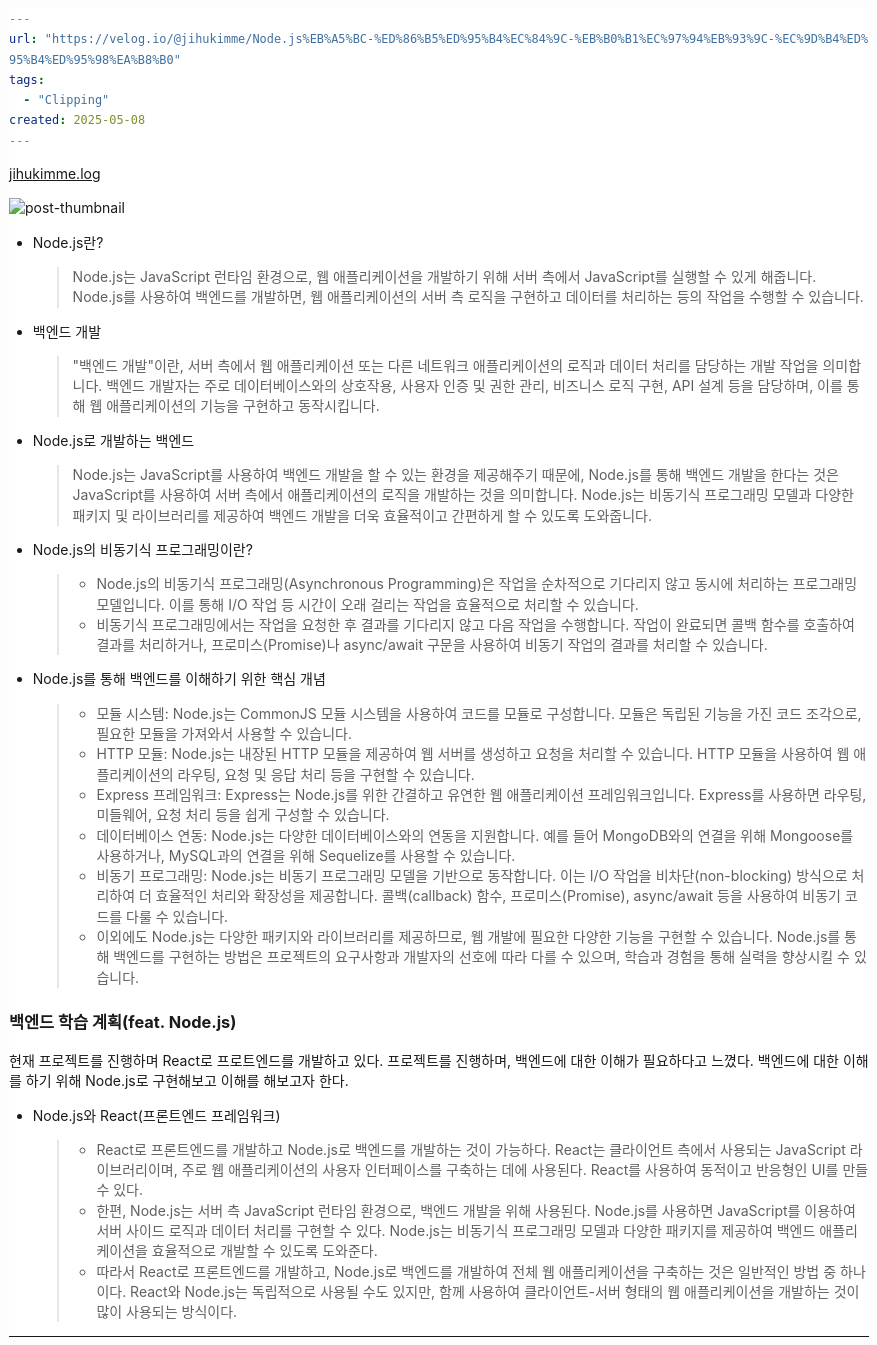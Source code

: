 ```yaml
---
url: "https://velog.io/@jihukimme/Node.js%EB%A5%BC-%ED%86%B5%ED%95%B4%EC%84%9C-%EB%B0%B1%EC%97%94%EB%93%9C-%EC%9D%B4%ED%95%B4%ED%95%98%EA%B8%B0"
tags:
  - "Clipping"
created: 2025-05-08
---
```

[jihukimme.log](https://velog.io/@jihukimme/posts)

![post-thumbnail](https://velog.velcdn.com/images/jihukimme/post/11f3307c-bc8c-46dc-977d-c8a727befd0b/image.png)

- Node.js란?
	> Node.js는 JavaScript 런타임 환경으로, 웹 애플리케이션을 개발하기 위해 서버 측에서 JavaScript를 실행할 수 있게 해줍니다. Node.js를 사용하여 백엔드를 개발하면, 웹 애플리케이션의 서버 측 로직을 구현하고 데이터를 처리하는 등의 작업을 수행할 수 있습니다.
- 백엔드 개발
	> "백엔드 개발"이란, 서버 측에서 웹 애플리케이션 또는 다른 네트워크 애플리케이션의 로직과 데이터 처리를 담당하는 개발 작업을 의미합니다. 백엔드 개발자는 주로 데이터베이스와의 상호작용, 사용자 인증 및 권한 관리, 비즈니스 로직 구현, API 설계 등을 담당하며, 이를 통해 웹 애플리케이션의 기능을 구현하고 동작시킵니다.
- Node.js로 개발하는 백엔드
	> Node.js는 JavaScript를 사용하여 백엔드 개발을 할 수 있는 환경을 제공해주기 때문에, Node.js를 통해 백엔드 개발을 한다는 것은 JavaScript를 사용하여 서버 측에서 애플리케이션의 로직을 개발하는 것을 의미합니다. Node.js는 비동기식 프로그래밍 모델과 다양한 패키지 및 라이브러리를 제공하여 백엔드 개발을 더욱 효율적이고 간편하게 할 수 있도록 도와줍니다.
- Node.js의 비동기식 프로그래밍이란?
	> - Node.js의 비동기식 프로그래밍(Asynchronous Programming)은 작업을 순차적으로 기다리지 않고 동시에 처리하는 프로그래밍 모델입니다. 이를 통해 I/O 작업 등 시간이 오래 걸리는 작업을 효율적으로 처리할 수 있습니다.
	> - 비동기식 프로그래밍에서는 작업을 요청한 후 결과를 기다리지 않고 다음 작업을 수행합니다. 작업이 완료되면 콜백 함수를 호출하여 결과를 처리하거나, 프로미스(Promise)나 async/await 구문을 사용하여 비동기 작업의 결과를 처리할 수 있습니다.
- Node.js를 통해 백엔드를 이해하기 위한 핵심 개념
	> - 모듈 시스템: Node.js는 CommonJS 모듈 시스템을 사용하여 코드를 모듈로 구성합니다. 모듈은 독립된 기능을 가진 코드 조각으로, 필요한 모듈을 가져와서 사용할 수 있습니다.
	> - HTTP 모듈: Node.js는 내장된 HTTP 모듈을 제공하여 웹 서버를 생성하고 요청을 처리할 수 있습니다. HTTP 모듈을 사용하여 웹 애플리케이션의 라우팅, 요청 및 응답 처리 등을 구현할 수 있습니다.
	> - Express 프레임워크: Express는 Node.js를 위한 간결하고 유연한 웹 애플리케이션 프레임워크입니다. Express를 사용하면 라우팅, 미들웨어, 요청 처리 등을 쉽게 구성할 수 있습니다.
	> - 데이터베이스 연동: Node.js는 다양한 데이터베이스와의 연동을 지원합니다. 예를 들어 MongoDB와의 연결을 위해 Mongoose를 사용하거나, MySQL과의 연결을 위해 Sequelize를 사용할 수 있습니다.
	> - 비동기 프로그래밍: Node.js는 비동기 프로그래밍 모델을 기반으로 동작합니다. 이는 I/O 작업을 비차단(non-blocking) 방식으로 처리하여 더 효율적인 처리와 확장성을 제공합니다. 콜백(callback) 함수, 프로미스(Promise), async/await 등을 사용하여 비동기 코드를 다룰 수 있습니다.
	> - 이외에도 Node.js는 다양한 패키지와 라이브러리를 제공하므로, 웹 개발에 필요한 다양한 기능을 구현할 수 있습니다. Node.js를 통해 백엔드를 구현하는 방법은 프로젝트의 요구사항과 개발자의 선호에 따라 다를 수 있으며, 학습과 경험을 통해 실력을 향상시킬 수 있습니다.

### 백엔드 학습 계획(feat. Node.js)

현재 프로젝트를 진행하며 React로 프로트엔드를 개발하고 있다. 프로젝트를 진행하며, 백엔드에 대한 이해가 필요하다고 느꼈다. 백엔드에 대한 이해를 하기 위해 Node.js로 구현해보고 이해를 해보고자 한다.

- Node.js와 React(프론트엔드 프레임워크)
	> - React로 프론트엔드를 개발하고 Node.js로 백엔드를 개발하는 것이 가능하다. React는 클라이언트 측에서 사용되는 JavaScript 라이브러리이며, 주로 웹 애플리케이션의 사용자 인터페이스를 구축하는 데에 사용된다. React를 사용하여 동적이고 반응형인 UI를 만들 수 있다.
	> - 한편, Node.js는 서버 측 JavaScript 런타임 환경으로, 백엔드 개발을 위해 사용된다. Node.js를 사용하면 JavaScript를 이용하여 서버 사이드 로직과 데이터 처리를 구현할 수 있다. Node.js는 비동기식 프로그래밍 모델과 다양한 패키지를 제공하여 백엔드 애플리케이션을 효율적으로 개발할 수 있도록 도와준다.
	> - 따라서 React로 프론트엔드를 개발하고, Node.js로 백엔드를 개발하여 전체 웹 애플리케이션을 구축하는 것은 일반적인 방법 중 하나이다. React와 Node.js는 독립적으로 사용될 수도 있지만, 함께 사용하여 클라이언트-서버 형태의 웹 애플리케이션을 개발하는 것이 많이 사용되는 방식이다.

---